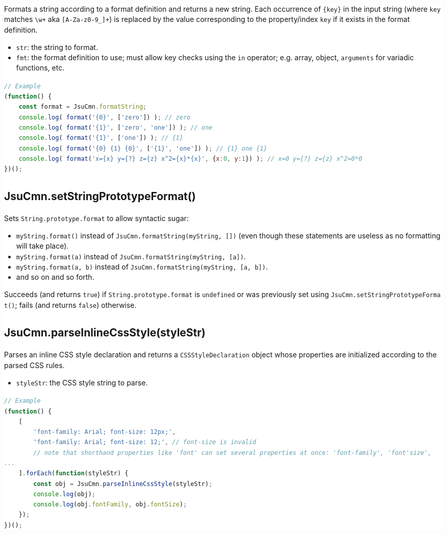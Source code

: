 Formats a string according to a format definition and returns a new string. Each
occurrence of `{key}` in the input string (where `key` matches `\w+` aka `[A-Za-z0-9_]+`)
is replaced by the value corresponding to the property/index `key` if it exists
in the format definition.
- `str`: the string to format.
- `fmt`: the format definition to use; must allow key checks using the `in`
operator; e.g. array, object, `arguments` for variadic functions, etc.

```javascript
// Example
(function() {
    const format = JsuCmn.formatString;
    console.log( format('{0}', ['zero']) ); // zero
    console.log( format('{1}', ['zero', 'one']) ); // one
    console.log( format('{1}', ['one']) ); // {1}
    console.log( format('{0} {1} {0}', ['{1}', 'one']) ); // {1} one {1}
    console.log( format('x={x} y={?} z={z} x^2={x}*{x}', {x:0, y:1}) ); // x=0 y={?} z={z} x^2=0*0
})();
```

## JsuCmn.setStringPrototypeFormat()

Sets `String.prototype.format` to allow syntactic sugar:
- `myString.format()` instead of `JsuCmn.formatString(myString, [])` (even
though these statements are useless as no formatting will take place).
- `myString.format(a)` instead of `JsuCmn.formatString(myString, [a])`.
- `myString.format(a, b)` instead of `JsuCmn.formatString(myString, [a, b])`.
- and so on and so forth.

Succeeds (and returns `true`) if `String.prototype.format` is `undefined` or was
previously set using `JsuCmn.setStringPrototypeFormat()`; fails (and returns
`false`) otherwise.

## JsuCmn.parseInlineCssStyle(styleStr)

Parses an inline CSS style declaration and returns a `CSSStyleDeclaration`
object whose properties are initialized according to the parsed CSS rules.
- `styleStr`: the CSS style string to parse.

```javascript
// Example
(function() {
    [
        'font-family: Arial; font-size: 12px;',
        'font-family: Arial; font-size: 12;', // font-size is invalid
        // note that shorthand properties like 'font' can set several properties at once: 'font-family', 'font'size', ...
    ].forEach(function(styleStr) {
        const obj = JsuCmn.parseInlineCssStyle(styleStr);
        console.log(obj);
        console.log(obj.fontFamily, obj.fontSize);
    });
})();
```
